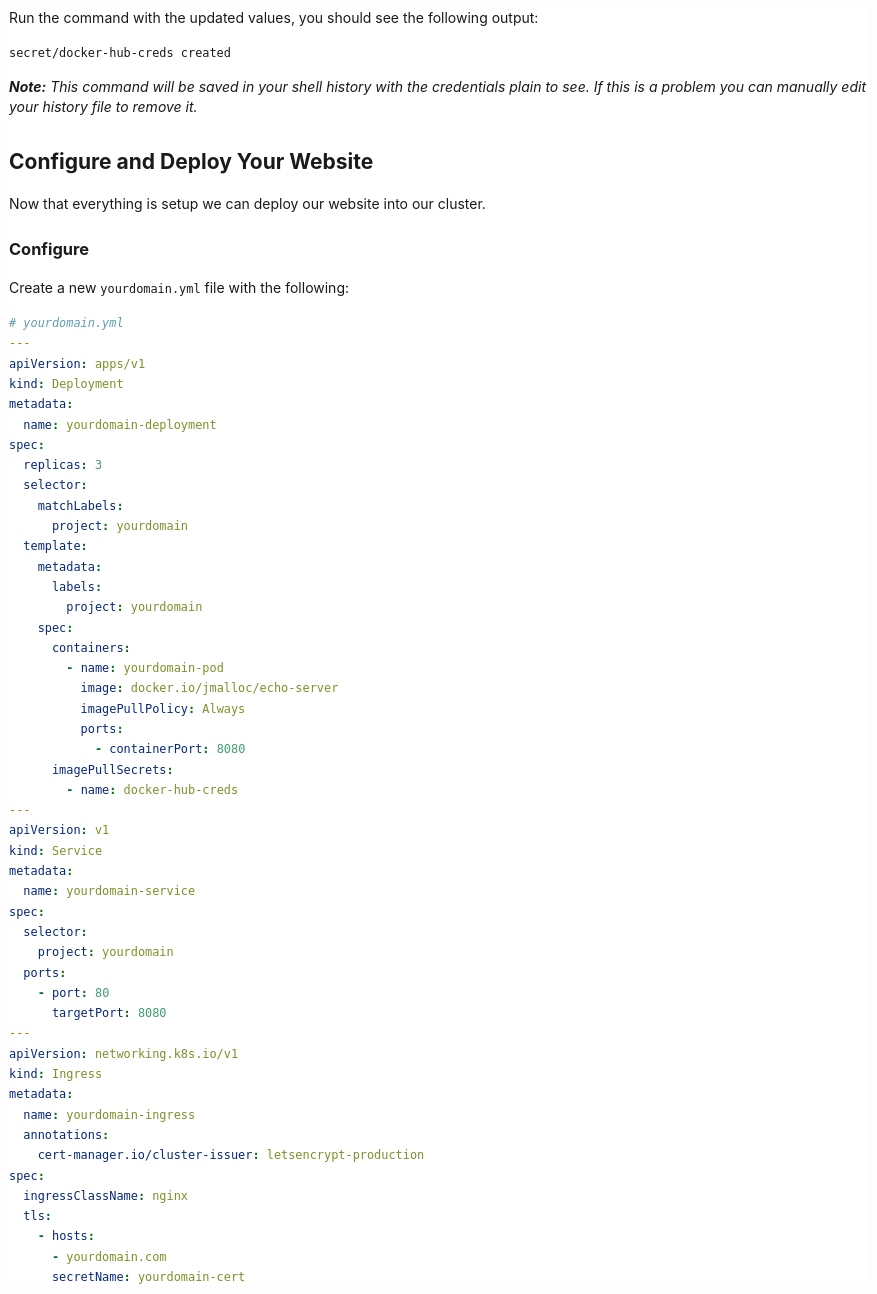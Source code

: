 Run the command with the updated values, you should see the following output:

```bash
secret/docker-hub-creds created
```

***Note:** This command will be saved in your shell history with the credentials plain to see. If this is a problem you can manually edit your history file to remove it.*
## Configure and Deploy Your Website

Now that everything is setup we can deploy our website into our cluster.

### Configure

Create a new `yourdomain.yml` file with the following:

```yml
# yourdomain.yml
---
apiVersion: apps/v1
kind: Deployment
metadata:
  name: yourdomain-deployment
spec:
  replicas: 3
  selector:
    matchLabels:
      project: yourdomain
  template:
    metadata:
      labels:
        project: yourdomain
    spec: 
      containers:
        - name: yourdomain-pod
          image: docker.io/jmalloc/echo-server
          imagePullPolicy: Always
          ports:
            - containerPort: 8080
      imagePullSecrets:
        - name: docker-hub-creds
---
apiVersion: v1
kind: Service
metadata:
  name: yourdomain-service
spec:
  selector:
    project: yourdomain
  ports:
    - port: 80
      targetPort: 8080
---
apiVersion: networking.k8s.io/v1
kind: Ingress
metadata:
  name: yourdomain-ingress
  annotations:
    cert-manager.io/cluster-issuer: letsencrypt-production
spec:
  ingressClassName: nginx
  tls:
    - hosts:
      - yourdomain.com
      secretName: yourdomain-cert
```